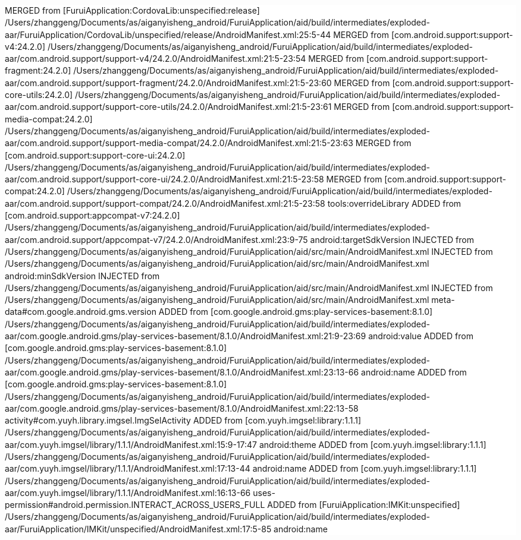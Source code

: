 MERGED from [FuruiApplication:CordovaLib:unspecified:release] /Users/zhanggeng/Documents/as/aiganyisheng_android/FuruiApplication/aid/build/intermediates/exploded-aar/FuruiApplication/CordovaLib/unspecified/release/AndroidManifest.xml:25:5-44
MERGED from [com.android.support:support-v4:24.2.0] /Users/zhanggeng/Documents/as/aiganyisheng_android/FuruiApplication/aid/build/intermediates/exploded-aar/com.android.support/support-v4/24.2.0/AndroidManifest.xml:21:5-23:54
MERGED from [com.android.support:support-fragment:24.2.0] /Users/zhanggeng/Documents/as/aiganyisheng_android/FuruiApplication/aid/build/intermediates/exploded-aar/com.android.support/support-fragment/24.2.0/AndroidManifest.xml:21:5-23:60
MERGED from [com.android.support:support-core-utils:24.2.0] /Users/zhanggeng/Documents/as/aiganyisheng_android/FuruiApplication/aid/build/intermediates/exploded-aar/com.android.support/support-core-utils/24.2.0/AndroidManifest.xml:21:5-23:61
MERGED from [com.android.support:support-media-compat:24.2.0] /Users/zhanggeng/Documents/as/aiganyisheng_android/FuruiApplication/aid/build/intermediates/exploded-aar/com.android.support/support-media-compat/24.2.0/AndroidManifest.xml:21:5-23:63
MERGED from [com.android.support:support-core-ui:24.2.0] /Users/zhanggeng/Documents/as/aiganyisheng_android/FuruiApplication/aid/build/intermediates/exploded-aar/com.android.support/support-core-ui/24.2.0/AndroidManifest.xml:21:5-23:58
MERGED from [com.android.support:support-compat:24.2.0] /Users/zhanggeng/Documents/as/aiganyisheng_android/FuruiApplication/aid/build/intermediates/exploded-aar/com.android.support/support-compat/24.2.0/AndroidManifest.xml:21:5-23:58
	tools:overrideLibrary
		ADDED from [com.android.support:appcompat-v7:24.2.0] /Users/zhanggeng/Documents/as/aiganyisheng_android/FuruiApplication/aid/build/intermediates/exploded-aar/com.android.support/appcompat-v7/24.2.0/AndroidManifest.xml:23:9-75
	android:targetSdkVersion
		INJECTED from /Users/zhanggeng/Documents/as/aiganyisheng_android/FuruiApplication/aid/src/main/AndroidManifest.xml
		INJECTED from /Users/zhanggeng/Documents/as/aiganyisheng_android/FuruiApplication/aid/src/main/AndroidManifest.xml
	android:minSdkVersion
		INJECTED from /Users/zhanggeng/Documents/as/aiganyisheng_android/FuruiApplication/aid/src/main/AndroidManifest.xml
		INJECTED from /Users/zhanggeng/Documents/as/aiganyisheng_android/FuruiApplication/aid/src/main/AndroidManifest.xml
meta-data#com.google.android.gms.version
ADDED from [com.google.android.gms:play-services-basement:8.1.0] /Users/zhanggeng/Documents/as/aiganyisheng_android/FuruiApplication/aid/build/intermediates/exploded-aar/com.google.android.gms/play-services-basement/8.1.0/AndroidManifest.xml:21:9-23:69
	android:value
		ADDED from [com.google.android.gms:play-services-basement:8.1.0] /Users/zhanggeng/Documents/as/aiganyisheng_android/FuruiApplication/aid/build/intermediates/exploded-aar/com.google.android.gms/play-services-basement/8.1.0/AndroidManifest.xml:23:13-66
	android:name
		ADDED from [com.google.android.gms:play-services-basement:8.1.0] /Users/zhanggeng/Documents/as/aiganyisheng_android/FuruiApplication/aid/build/intermediates/exploded-aar/com.google.android.gms/play-services-basement/8.1.0/AndroidManifest.xml:22:13-58
activity#com.yuyh.library.imgsel.ImgSelActivity
ADDED from [com.yuyh.imgsel:library:1.1.1] /Users/zhanggeng/Documents/as/aiganyisheng_android/FuruiApplication/aid/build/intermediates/exploded-aar/com.yuyh.imgsel/library/1.1.1/AndroidManifest.xml:15:9-17:47
	android:theme
		ADDED from [com.yuyh.imgsel:library:1.1.1] /Users/zhanggeng/Documents/as/aiganyisheng_android/FuruiApplication/aid/build/intermediates/exploded-aar/com.yuyh.imgsel/library/1.1.1/AndroidManifest.xml:17:13-44
	android:name
		ADDED from [com.yuyh.imgsel:library:1.1.1] /Users/zhanggeng/Documents/as/aiganyisheng_android/FuruiApplication/aid/build/intermediates/exploded-aar/com.yuyh.imgsel/library/1.1.1/AndroidManifest.xml:16:13-66
uses-permission#android.permission.INTERACT_ACROSS_USERS_FULL
ADDED from [FuruiApplication:IMKit:unspecified] /Users/zhanggeng/Documents/as/aiganyisheng_android/FuruiApplication/aid/build/intermediates/exploded-aar/FuruiApplication/IMKit/unspecified/AndroidManifest.xml:17:5-85
	android:name